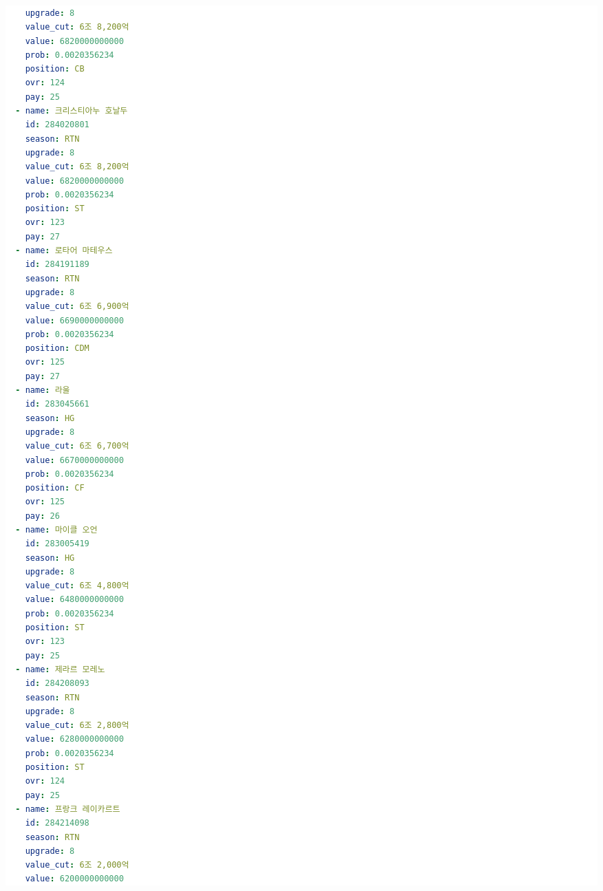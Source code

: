 ```yaml
    upgrade: 8
    value_cut: 6조 8,200억
    value: 6820000000000
    prob: 0.0020356234
    position: CB
    ovr: 124
    pay: 25
  - name: 크리스티아누 호날두
    id: 284020801
    season: RTN
    upgrade: 8
    value_cut: 6조 8,200억
    value: 6820000000000
    prob: 0.0020356234
    position: ST
    ovr: 123
    pay: 27
  - name: 로타어 마테우스
    id: 284191189
    season: RTN
    upgrade: 8
    value_cut: 6조 6,900억
    value: 6690000000000
    prob: 0.0020356234
    position: CDM
    ovr: 125
    pay: 27
  - name: 라울
    id: 283045661
    season: HG
    upgrade: 8
    value_cut: 6조 6,700억
    value: 6670000000000
    prob: 0.0020356234
    position: CF
    ovr: 125
    pay: 26
  - name: 마이클 오언
    id: 283005419
    season: HG
    upgrade: 8
    value_cut: 6조 4,800억
    value: 6480000000000
    prob: 0.0020356234
    position: ST
    ovr: 123
    pay: 25
  - name: 제라르 모레노
    id: 284208093
    season: RTN
    upgrade: 8
    value_cut: 6조 2,800억
    value: 6280000000000
    prob: 0.0020356234
    position: ST
    ovr: 124
    pay: 25
  - name: 프랑크 레이카르트
    id: 284214098
    season: RTN
    upgrade: 8
    value_cut: 6조 2,000억
    value: 6200000000000
```